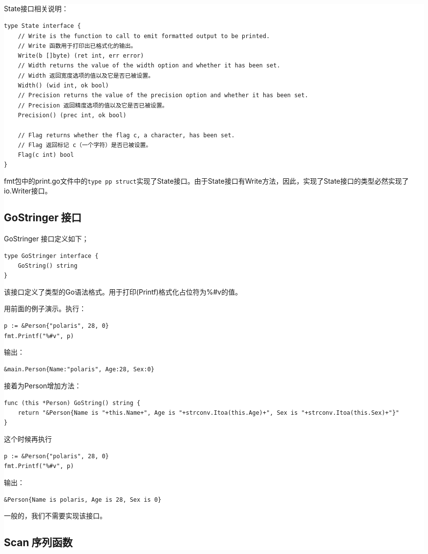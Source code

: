 State接口相关说明：

	type State interface {
	    // Write is the function to call to emit formatted output to be printed.
	    // Write 函数用于打印出已格式化的输出。
	    Write(b []byte) (ret int, err error)
	    // Width returns the value of the width option and whether it has been set.
	    // Width 返回宽度选项的值以及它是否已被设置。
	    Width() (wid int, ok bool)
	    // Precision returns the value of the precision option and whether it has been set.
	    // Precision 返回精度选项的值以及它是否已被设置。
	    Precision() (prec int, ok bool)
	
	    // Flag returns whether the flag c, a character, has been set.
	    // Flag 返回标记 c（一个字符）是否已被设置。
	    Flag(c int) bool
	}

fmt包中的print.go文件中的`type pp struct`实现了State接口。由于State接口有Write方法，因此，实现了State接口的类型必然实现了io.Writer接口。

## GoStringer 接口 ##

GoStringer 接口定义如下；

	type GoStringer interface {
	    GoString() string
	}

该接口定义了类型的Go语法格式。用于打印(Printf)格式化占位符为%#v的值。

用前面的例子演示。执行：

	p := &Person{"polaris", 28, 0}
	fmt.Printf("%#v", p)

输出：

	&main.Person{Name:"polaris", Age:28, Sex:0}

接着为Person增加方法：

	func (this *Person) GoString() string {
		return "&Person{Name is "+this.Name+", Age is "+strconv.Itoa(this.Age)+", Sex is "+strconv.Itoa(this.Sex)+"}"
	}

这个时候再执行

	p := &Person{"polaris", 28, 0}
	fmt.Printf("%#v", p)

输出：

	&Person{Name is polaris, Age is 28, Sex is 0}

一般的，我们不需要实现该接口。

## Scan 序列函数 ##
